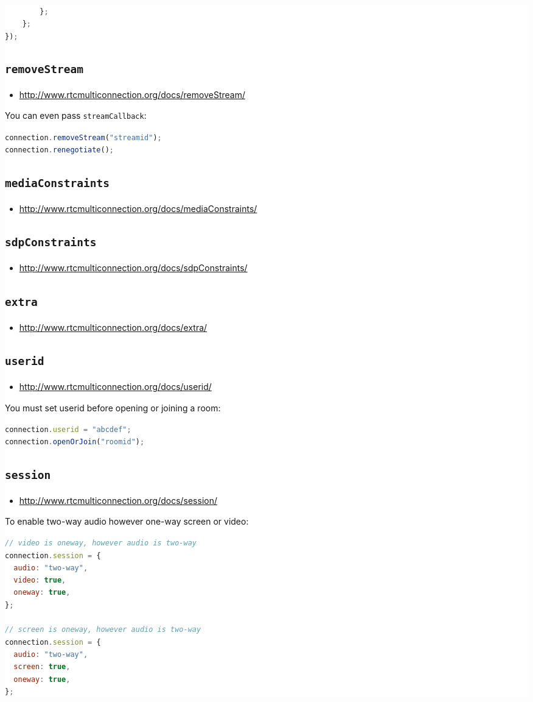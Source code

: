 ```javascript
		};
	};
});
```

## `removeStream`

- http://www.rtcmulticonnection.org/docs/removeStream/

You can even pass `streamCallback`:

```javascript
connection.removeStream("streamid");
connection.renegotiate();
```

## `mediaConstraints`

- http://www.rtcmulticonnection.org/docs/mediaConstraints/

## `sdpConstraints`

- http://www.rtcmulticonnection.org/docs/sdpConstraints/

## `extra`

- http://www.rtcmulticonnection.org/docs/extra/

## `userid`

- http://www.rtcmulticonnection.org/docs/userid/

You must set userid before opening or joining a room:

```javascript
connection.userid = "abcdef";
connection.openOrJoin("roomid");
```

## `session`

- http://www.rtcmulticonnection.org/docs/session/

To enable two-way audio however one-way screen or video:

```javascript
// video is oneway, however audio is two-way
connection.session = {
  audio: "two-way",
  video: true,
  oneway: true,
};

// screen is oneway, however audio is two-way
connection.session = {
  audio: "two-way",
  screen: true,
  oneway: true,
};
```
